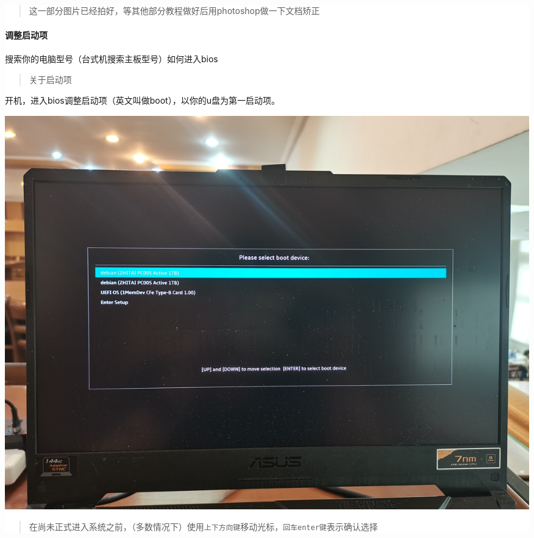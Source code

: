 >  这一部分图片已经拍好，等其他部分教程做好后用photoshop做一下文档矫正

#### 调整启动项

搜索你的电脑型号（台式机搜索主板型号）如何进入bios

> 关于启动项

开机，进入bios调整启动项（英文叫做boot），以你的u盘为第一启动项。

![](./pic/ubun/21.jpg)

> 在尚未正式进入系统之前，（多数情况下）使用`上下方向键`移动光标，`回车enter键`表示确认选择
